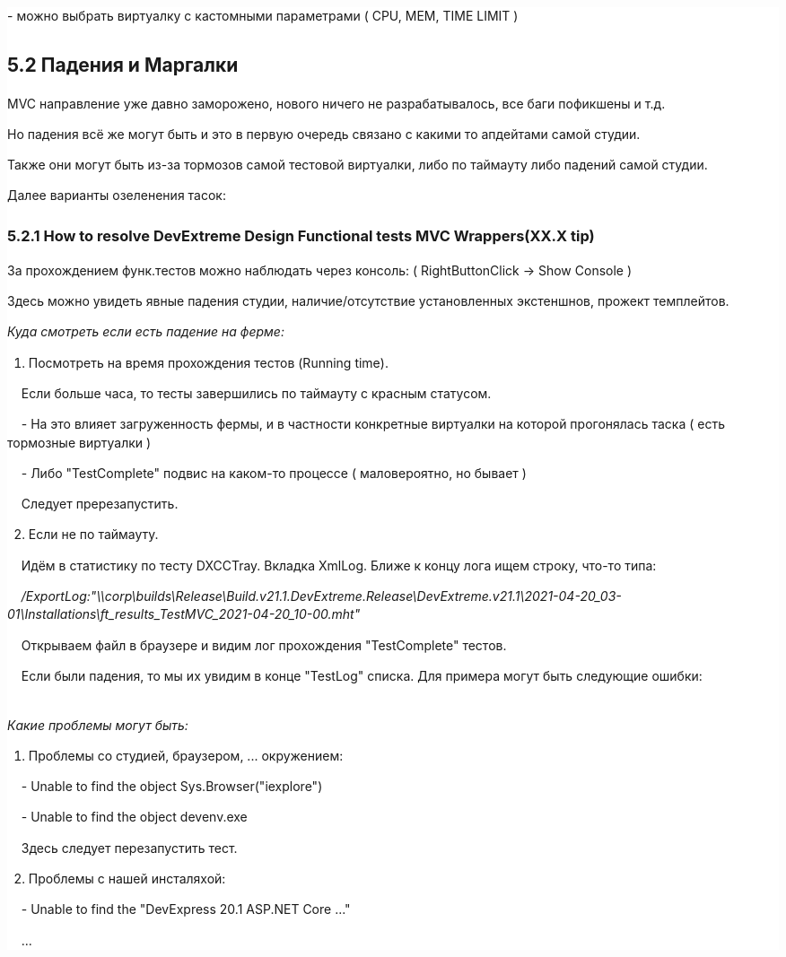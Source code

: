 \- можно выбрать виртуалку с кастомными параметрами ( CPU, MEM, TIME LIMIT )

## 5.2 Падения и Маргалки

MVC направление уже давно заморожено, нового ничего не разрабатывалось, все баги пофикшены и т.д.

Но падения всё же могут быть и это в первую очередь связано с какими то апдейтами самой студии.

Также они могут быть из-за тормозов самой тестовой виртуалки, либо по таймауту либо падений самой студии.

Далее варианты озеленения тасок:

### 5.2.1 How to resolve DevExtreme Design Functional tests MVC Wrappers(XX.X tip)

За прохождением функ.тестов можно наблюдать через консоль: ( RightButtonClick -> Show Console )

Здесь можно увидеть явные падения студии, наличие/отсутствие установленных экстеншнов, прожект темплейтов.

_Куда смотреть если есть падение на ферме:_

1) Посмотреть на время прохождения тестов (Running time).

    Если больше часа, то тесты завершились по таймауту с красным статусом.

    - На это влияет загруженность фермы, и в частности конкретные виртуалки на которой прогонялась таска ( есть тормозные виртуалки )

    - Либо "TestComplete" подвис на каком-то процессе ( маловероятно, но бывает )

    Следует пререзапустить.

2) Если не по таймауту.

    Идём в статистику по тесту DXCCTray. Вкладка XmlLog. Ближе к концу лога ищем строку, что-то типа:

    */ExportLog:"\\\\corp\\builds\\Release\\Build.v21.1.DevExtreme.Release\\DevExtreme.v21.1\\2021-04-20\_03-01\\Installations\\ft\_results\_TestMVC\_2021-04-20\_10-00.mht"*

    Открываем файл в браузере и видим лог прохождения "TestComplete" тестов.

    Если были падения, то мы их увидим в конце "TestLog" списка. Для примера могут быть следующие ошибки:  
 

_Какие проблемы могут быть:_

1) Проблемы со студией, браузером, ... окружением:

    - Unable to find the object Sys.Browser("iexplore")

    - Unable to find the object devenv.exe

    Здесь следует перезапустить тест.

2) Проблемы с нашей инсталяхой:

    - Unable to find the "DevExpress 20.1 ASP.NET Core ..."

    ...
